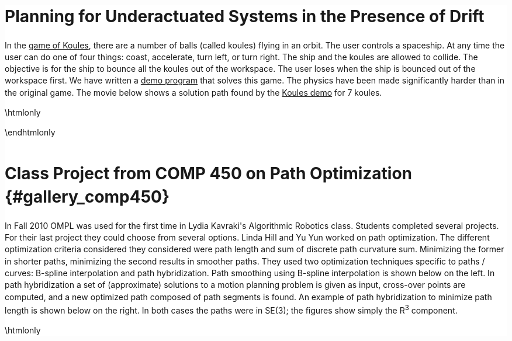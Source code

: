 # Planning for Underactuated Systems in the Presence of Drift

In the [game of Koules](http://www.ucw.cz/~hubicka/koules/English/), there are a number of balls (called koules) flying in an orbit. The user controls a spaceship. At any time the user can do one of four things: coast, accelerate, turn left, or turn right. The ship and the koules are allowed to collide. The objective is for the ship to bounce all the koules out of the workspace. The user loses when the ship is bounced out of the workspace first. We have written a [demo program](Koules_8cpp_source.html) that solves this game. The physics have been made significantly harder than in the original game. The movie below shows a solution path found by the [Koules demo](Koules_8cpp_source.html) for 7 koules.

\htmlonly
<iframe src="http://player.vimeo.com/video/68184980?byline=0&amp;portrait=0&amp;color=ffffff" width="560" height="560" frameborder="0" webkitAllowFullScreen mozallowfullscreen allowFullScreen></iframe>
\endhtmlonly


# Class Project from COMP 450 on Path Optimization {#gallery_comp450}

In Fall 2010 OMPL was used for the first time in Lydia Kavraki's Algorithmic Robotics class. Students completed several projects. For their last project they could choose from several options. Linda Hill and Yu Yun worked on path optimization. The different optimization criteria considered they considered were path length and sum of discrete path curvature sum. Minimizing the former in shorter paths, minimizing the second results in smoother paths. They used two optimization techniques specific to paths / curves: B-spline interpolation and path hybridization. Path smoothing using B-spline interpolation is shown below on the left. In path hybridization a set of (approximate) solutions to a motion planning problem is given as input, cross-over points are computed, and a new optimized path composed of path segments is found. An example of path hybridization to minimize path length is shown below on the right. In both cases the paths were in SE(3); the figures show simply the R<sup>3</sup> component.

\htmlonly
<div class="row">
<div class="span6">
